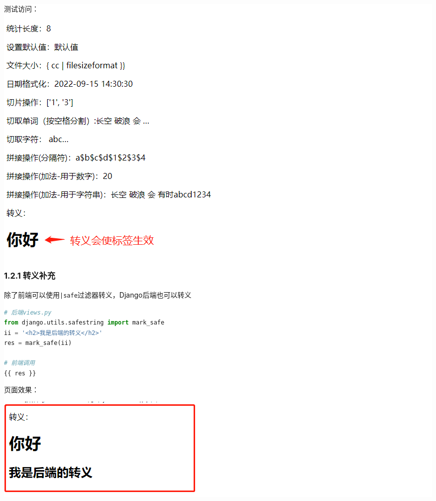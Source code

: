 测试访问：

![image-20220915143537762](../../../img/image-20220915143537762.png)

### 1.2.1 转义补充

除了前端可以使用`|safe`过滤器转义，Django后端也可以转义

```python
# 后端views.py
from django.utils.safestring import mark_safe
ii = '<h2>我是后端的转义</h2>'
res = mark_safe(ii)

# 前端调用
{{ res }}
```

页面效果：

![image-20220915143944351](../../../img/image-20220915143944351.png)
